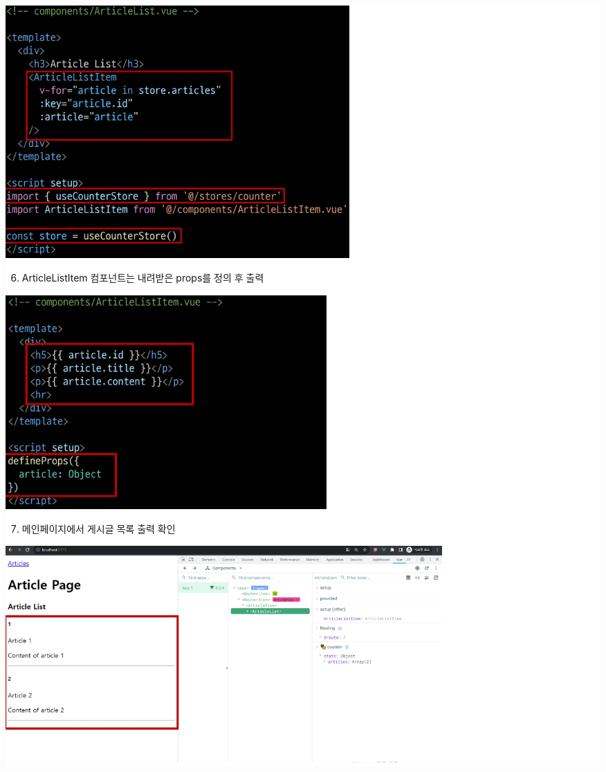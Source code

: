 ![게시글 목록 출력5](<../이미지/240513/게시글 목록 출력5.PNG>)    

6. ArticleListItem 컴포넌트는 내려받은 props를 정의 후 출력

![게시글 목록 출력6](<../이미지/240513/게시글 목록 출력6.PNG>)

7. 메인페이지에서 게시글 목록 출력 확인

![게시글 목록 출력7](<../이미지/240513/게시글 목록 출력7.PNG>)
